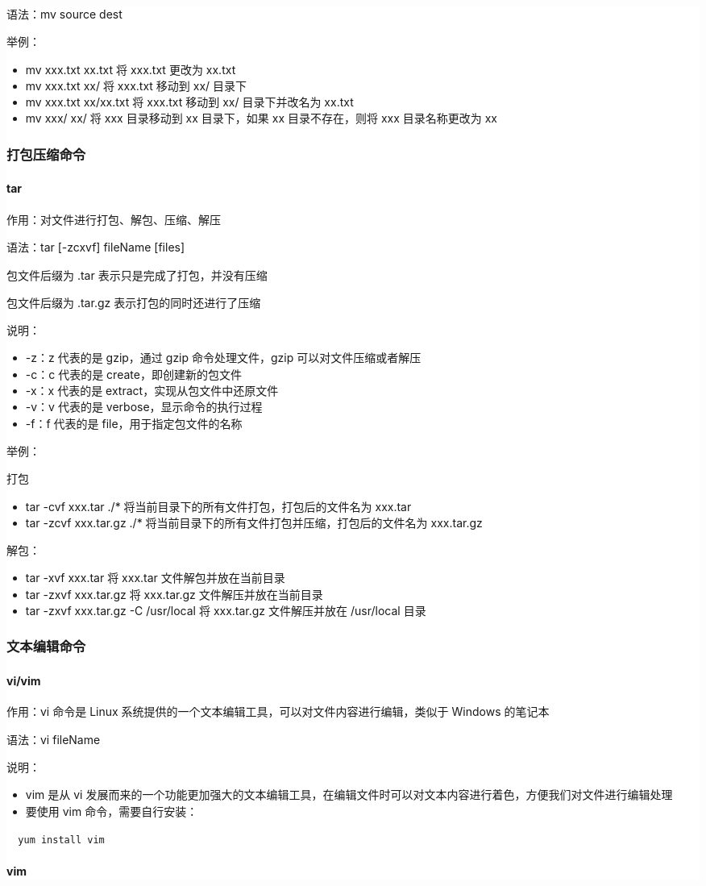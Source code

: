 语法：mv source dest

举例：

* mv xxx.txt xx.txt	将 xxx.txt 更改为 xx.txt
* mv xxx.txt xx/		将 xxx.txt 移动到 xx/ 目录下
* mv xxx.txt xx/xx.txt	将 xxx.txt 移动到 xx/ 目录下并改名为 xx.txt
* mv xxx/ xx/		将 xxx 目录移动到 xx 目录下，如果 xx 目录不存在，则将 xxx 目录名称更改为 xx

### 打包压缩命令

#### tar

作用：对文件进行打包、解包、压缩、解压

语法：tar [-zcxvf] fileName [files]

包文件后缀为 .tar 表示只是完成了打包，并没有压缩

包文件后缀为 .tar.gz 表示打包的同时还进行了压缩

说明：

* -z：z 代表的是 gzip，通过 gzip 命令处理文件，gzip 可以对文件压缩或者解压
* -c：c 代表的是 create，即创建新的包文件
* -x：x 代表的是 extract，实现从包文件中还原文件
* -v：v 代表的是 verbose，显示命令的执行过程
* -f：f 代表的是 file，用于指定包文件的名称

举例：

打包

* tar -cvf xxx.tar ./*		将当前目录下的所有文件打包，打包后的文件名为 xxx.tar
* tar -zcvf xxx.tar.gz ./*	将当前目录下的所有文件打包并压缩，打包后的文件名为 xxx.tar.gz

解包：

* tar -xvf xxx.tar					将 xxx.tar 文件解包并放在当前目录
* tar -zxvf xxx.tar.gz				将 xxx.tar.gz 文件解压并放在当前目录
* tar -zxvf xxx.tar.gz -C /usr/local	将 xxx.tar.gz 文件解压并放在 /usr/local 目录

### 文本编辑命令

#### vi/vim

作用：vi 命令是 Linux 系统提供的一个文本编辑工具，可以对文件内容进行编辑，类似于 Windows 的笔记本

语法：vi fileName

说明：

* vim 是从 vi 发展而来的一个功能更加强大的文本编辑工具，在编辑文件时可以对文本内容进行着色，方便我们对文件进行编辑处理
* 要使用 vim 命令，需要自行安装：

```powershell
  yum install vim
```

#### vim
